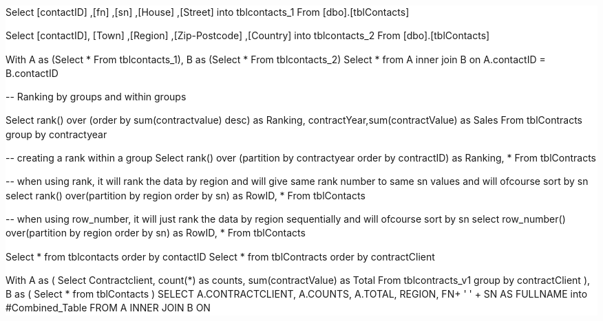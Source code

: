 Select [contactID]
      ,[fn]
      ,[sn]
      ,[House]
      ,[Street]
into tblcontacts_1
From [dbo].[tblContacts]

Select [contactID],
		[Town]
      ,[Region]
      ,[Zip-Postcode]
      ,[Country]
into tblcontacts_2
From [dbo].[tblContacts]


With 
A as 
(Select * From tblcontacts_1),
B as 
(Select * From tblcontacts_2)
Select * from A 
inner join B
on A.contactID = B.contactID

-- Ranking by groups and within groups

Select rank() over (order by sum(contractvalue) desc) as Ranking, contractYear,sum(contractValue) as Sales
From tblContracts
group by contractyear

-- creating a rank within a group
Select rank() over (partition by contractyear order by contractID) as Ranking, *
From tblContracts

-- when using rank, it will rank the data by region and will give same rank number to same sn values and will ofcourse sort by sn
select rank() over(partition by region order by sn) as RowID, *
From tblContacts

-- when using row_number, it will just rank the data by region sequentially and will ofcourse sort by sn
select row_number() over(partition by region order by sn) as RowID, *
From tblContacts

Select * from tblcontacts
order by contactID
Select * from tblContracts
order by contractClient

With A as
(
Select Contractclient, count(*) as counts, sum(contractValue) as Total
From tblcontracts_v1
group by contractClient
),
B as
(
Select * from tblContacts
)
SELECT A.CONTRACTCLIENT, A.COUNTS, A.TOTAL, REGION, FN+ ' ' + SN AS FULLNAME
into #Combined_Table
FROM A
INNER JOIN
B
ON